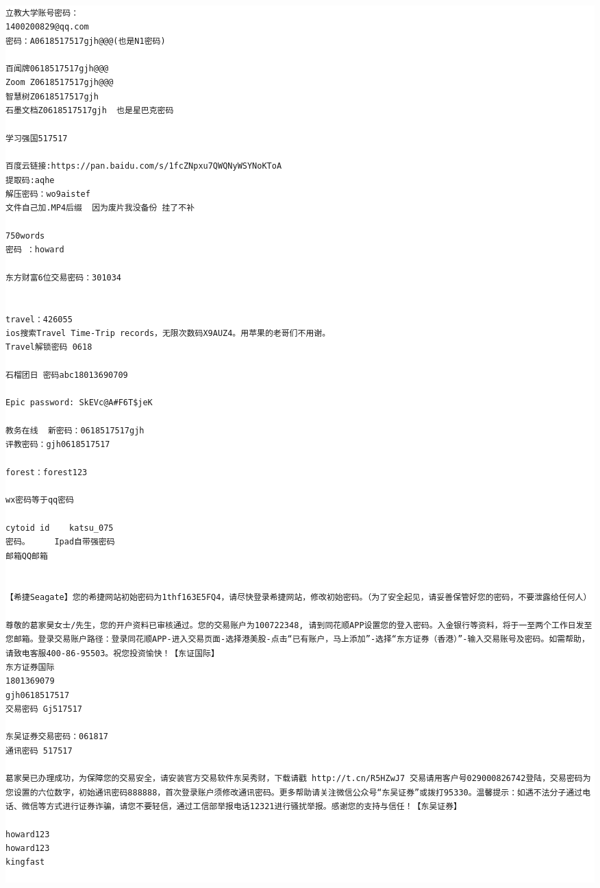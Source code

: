 ~~~~~~~登陆密码：Dd112211
立教大学账号密码：
1400200829@qq.com
密码：A0618517517gjh@@@(也是N1密码)

百闻牌0618517517gjh@@@
Zoom Z0618517517gjh@@@
智慧树Z0618517517gjh
石墨文档Z0618517517gjh  也是星巴克密码

学习强国517517

百度云链接:https://pan.baidu.com/s/1fcZNpxu7QWQNyWSYNoKToA
提取码:aqhe
解压密码：wo9aistef     
文件自己加.MP4后缀  因为废片我没备份 挂了不补

750words
密码 ：howard

东方财富6位交易密码：301034


travel：426055
ios搜索Travel Time-Trip records，无限次数码X9AUZ4。用苹果的老哥们不用谢。
Travel解锁密码 0618

石榴团日 密码abc18013690709

Epic password: SkEVc@A#F6T$jeK

教务在线  新密码：0618517517gjh
评教密码：gjh0618517517

forest：forest123

wx密码等于qq密码

cytoid id    katsu_075
密码。     Ipad自带强密码
邮箱QQ邮箱


【希捷Seagate】您的希捷网站初始密码为1thf163E5FQ4，请尽快登录希捷网站，修改初始密码。（为了安全起见，请妥善保管好您的密码，不要泄露给任何人）

尊敬的葛家昊女士/先生，您的开户资料已审核通过。您的交易账户为100722348, 请到同花顺APP设置您的登入密码。入金银行等资料，将于一至两个工作日发至您邮箱。登录交易账户路径：登录同花顺APP-进入交易页面-选择港美股-点击“已有账户，马上添加”-选择“东方证券（香港）”-输入交易账号及密码。如需帮助，请致电客服400-86-95503。祝您投资愉快！【东证国际】
东方证券国际
1801369079
gjh0618517517
交易密码 Gj517517

东吴证券交易密码：061817
通讯密码 517517

葛家昊已办理成功，为保障您的交易安全，请安装官方交易软件东吴秀财，下载请戳 http://t.cn/R5HZwJ7 交易请用客户号029000826742登陆，交易密码为您设置的六位数字，初始通讯密码888888，首次登录账户须修改通讯密码。更多帮助请关注微信公众号“东吴证券”或拨打95330。温馨提示：如遇不法分子通过电话、微信等方式进行证券诈骗，请您不要轻信，通过工信部举报电话12321进行骚扰举报。感谢您的支持与信任！【东吴证券】

howard123 
howard123 
kingfast


~~~~~~~